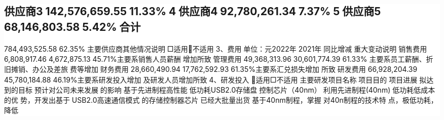 供应商3
142,576,659.55
11.33%
4
供应商4
92,780,261.34
7.37%
5
供应商5
68,146,803.58
5.42%
合计
--
784,493,525.58
62.35%
主要供应商其他情况说明
□适用不适用
3、费用
单位：元2022年
2021年
同比增减
重大变动说明
销售费用
6,808,917.46
4,672,875.13
45.71%主要系销售人员薪酬
增加所致
管理费用
49,368,313.96
30,601,774.39
61.33%
主要系员工薪酬、折
旧摊销、办公及差旅
费等增加
财务费用
28,660,490.94
17,762,592.93
61.35%主要系汇兑损失增加
所致
研发费用
66,928,204.39
45,780,184.88
46.19%主要系研发投入增加
及研发人员增加所致
4、研发投入
适用□不适用
主要研发项目名称
项目目的
项目进展
拟达到的目标
预计对公司未来发展
的影响
基于先进制程高性能
低功耗USB2.0存储盘
控制芯片（40nm）
利用先进制程(40nm)
低功耗低成本的优
势，开发出基于
USB2.0高速通信模式
的存储控制器芯片
已经大批量出货
基于40nm制程，掌握
对40n制程的技术特
点，极低功耗，降低